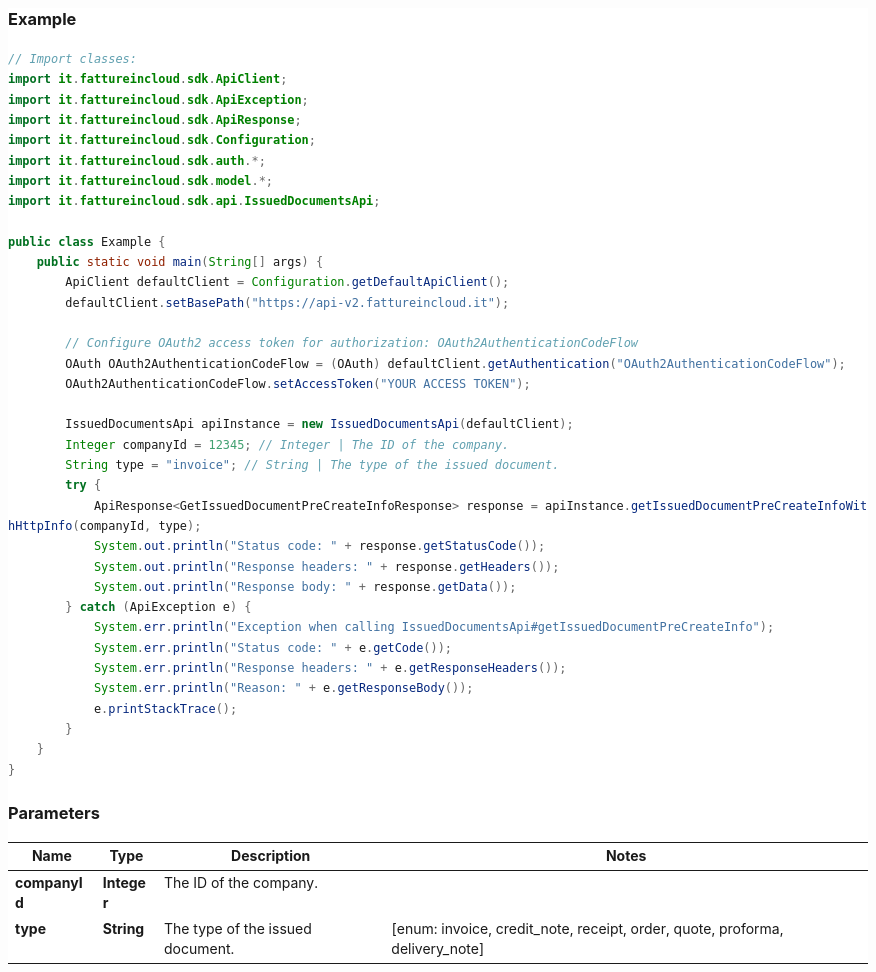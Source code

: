 ### Example

```java
// Import classes:
import it.fattureincloud.sdk.ApiClient;
import it.fattureincloud.sdk.ApiException;
import it.fattureincloud.sdk.ApiResponse;
import it.fattureincloud.sdk.Configuration;
import it.fattureincloud.sdk.auth.*;
import it.fattureincloud.sdk.model.*;
import it.fattureincloud.sdk.api.IssuedDocumentsApi;

public class Example {
    public static void main(String[] args) {
        ApiClient defaultClient = Configuration.getDefaultApiClient();
        defaultClient.setBasePath("https://api-v2.fattureincloud.it");
        
        // Configure OAuth2 access token for authorization: OAuth2AuthenticationCodeFlow
        OAuth OAuth2AuthenticationCodeFlow = (OAuth) defaultClient.getAuthentication("OAuth2AuthenticationCodeFlow");
        OAuth2AuthenticationCodeFlow.setAccessToken("YOUR ACCESS TOKEN");

        IssuedDocumentsApi apiInstance = new IssuedDocumentsApi(defaultClient);
        Integer companyId = 12345; // Integer | The ID of the company.
        String type = "invoice"; // String | The type of the issued document.
        try {
            ApiResponse<GetIssuedDocumentPreCreateInfoResponse> response = apiInstance.getIssuedDocumentPreCreateInfoWithHttpInfo(companyId, type);
            System.out.println("Status code: " + response.getStatusCode());
            System.out.println("Response headers: " + response.getHeaders());
            System.out.println("Response body: " + response.getData());
        } catch (ApiException e) {
            System.err.println("Exception when calling IssuedDocumentsApi#getIssuedDocumentPreCreateInfo");
            System.err.println("Status code: " + e.getCode());
            System.err.println("Response headers: " + e.getResponseHeaders());
            System.err.println("Reason: " + e.getResponseBody());
            e.printStackTrace();
        }
    }
}
```

### Parameters


Name | Type | Description  | Notes
------------- | ------------- | ------------- | -------------
 **companyId** | **Integer**| The ID of the company. |
 **type** | **String**| The type of the issued document. | [enum: invoice, credit_note, receipt, order, quote, proforma, delivery_note]
